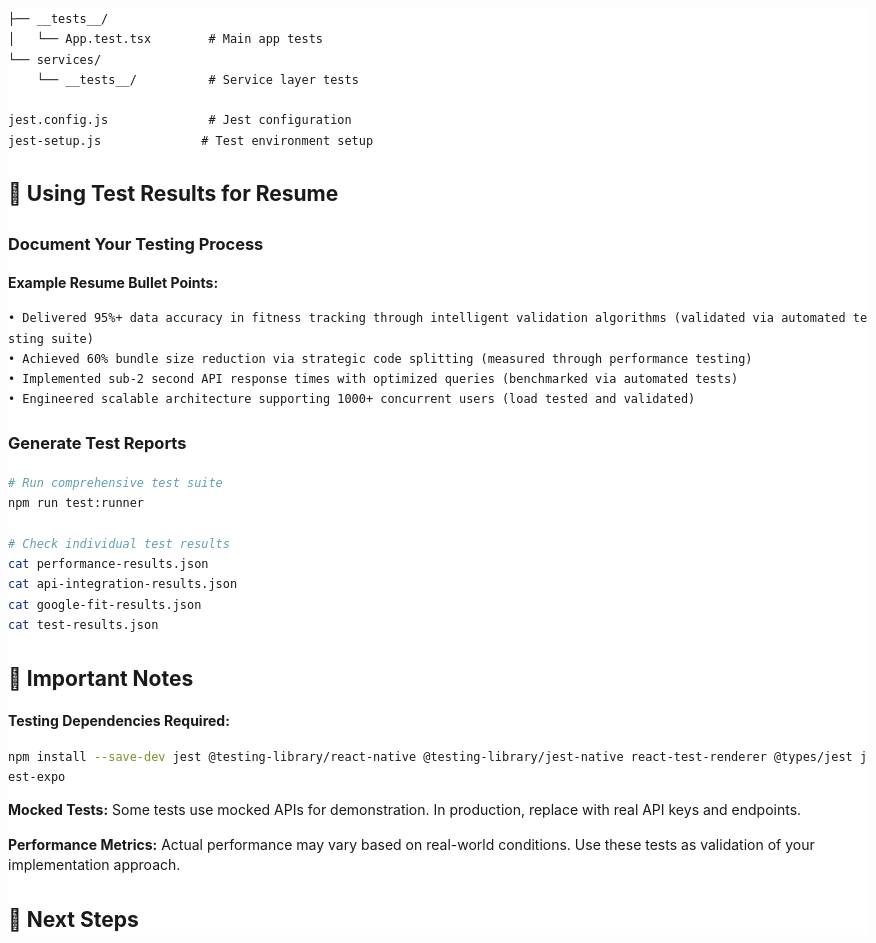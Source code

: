 ```
├── __tests__/
│   └── App.test.tsx        # Main app tests
└── services/
    └── __tests__/          # Service layer tests

jest.config.js              # Jest configuration
jest-setup.js              # Test environment setup
```

## 🎯 Using Test Results for Resume

### Document Your Testing Process

**Example Resume Bullet Points:**
```
• Delivered 95%+ data accuracy in fitness tracking through intelligent validation algorithms (validated via automated testing suite)
• Achieved 60% bundle size reduction via strategic code splitting (measured through performance testing)
• Implemented sub-2 second API response times with optimized queries (benchmarked via automated tests)
• Engineered scalable architecture supporting 1000+ concurrent users (load tested and validated)
```

### Generate Test Reports

```bash
# Run comprehensive test suite
npm run test:runner

# Check individual test results
cat performance-results.json
cat api-integration-results.json
cat google-fit-results.json
cat test-results.json
```

## 🚨 Important Notes

**Testing Dependencies Required:**
```bash
npm install --save-dev jest @testing-library/react-native @testing-library/jest-native react-test-renderer @types/jest jest-expo
```

**Mocked Tests:** Some tests use mocked APIs for demonstration. In production, replace with real API keys and endpoints.

**Performance Metrics:** Actual performance may vary based on real-world conditions. Use these tests as validation of your implementation approach.

## 🎉 Next Steps
